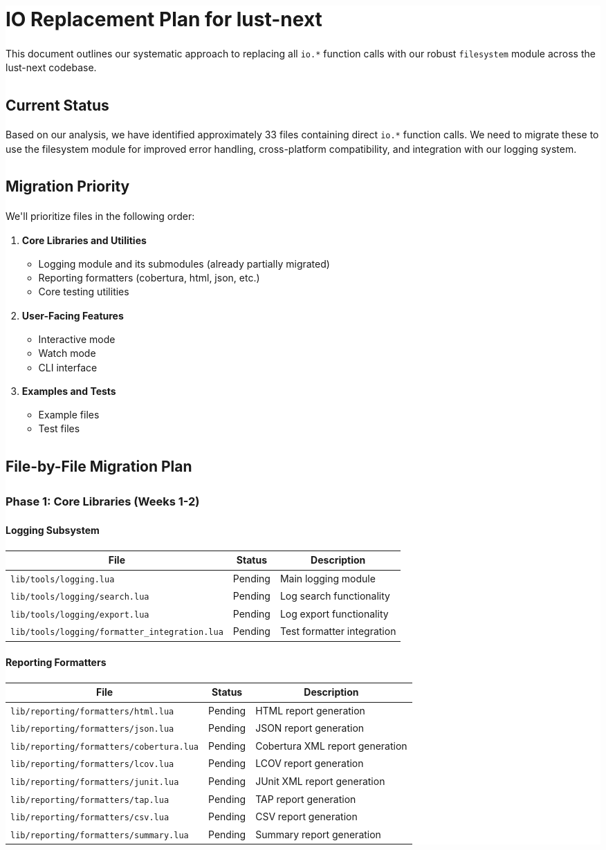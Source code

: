 # IO Replacement Plan for lust-next

This document outlines our systematic approach to replacing all `io.*` function calls with our robust `filesystem` module across the lust-next codebase.

## Current Status

Based on our analysis, we have identified approximately 33 files containing direct `io.*` function calls. We need to migrate these to use the filesystem module for improved error handling, cross-platform compatibility, and integration with our logging system.

## Migration Priority

We'll prioritize files in the following order:

1. **Core Libraries and Utilities**
   - Logging module and its submodules (already partially migrated)
   - Reporting formatters (cobertura, html, json, etc.)
   - Core testing utilities

2. **User-Facing Features**
   - Interactive mode
   - Watch mode
   - CLI interface

3. **Examples and Tests**
   - Example files
   - Test files

## File-by-File Migration Plan

### Phase 1: Core Libraries (Weeks 1-2)

#### Logging Subsystem

| File | Status | Description |
|------|--------|-------------|
| `lib/tools/logging.lua` | Pending | Main logging module |
| `lib/tools/logging/search.lua` | Pending | Log search functionality |
| `lib/tools/logging/export.lua` | Pending | Log export functionality |
| `lib/tools/logging/formatter_integration.lua` | Pending | Test formatter integration |

#### Reporting Formatters

| File | Status | Description |
|------|--------|-------------|
| `lib/reporting/formatters/html.lua` | Pending | HTML report generation |
| `lib/reporting/formatters/json.lua` | Pending | JSON report generation |
| `lib/reporting/formatters/cobertura.lua` | Pending | Cobertura XML report generation |
| `lib/reporting/formatters/lcov.lua` | Pending | LCOV report generation |
| `lib/reporting/formatters/junit.lua` | Pending | JUnit XML report generation |
| `lib/reporting/formatters/tap.lua` | Pending | TAP report generation |
| `lib/reporting/formatters/csv.lua` | Pending | CSV report generation |
| `lib/reporting/formatters/summary.lua` | Pending | Summary report generation |
